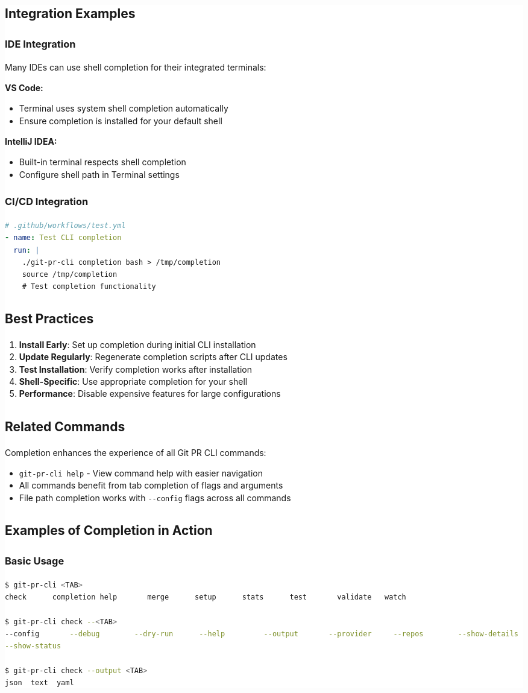 ## Integration Examples

### IDE Integration

Many IDEs can use shell completion for their integrated terminals:

**VS Code:**

- Terminal uses system shell completion automatically
- Ensure completion is installed for your default shell

**IntelliJ IDEA:**

- Built-in terminal respects shell completion
- Configure shell path in Terminal settings

### CI/CD Integration

```yaml
# .github/workflows/test.yml
- name: Test CLI completion
  run: |
    ./git-pr-cli completion bash > /tmp/completion
    source /tmp/completion
    # Test completion functionality
```

## Best Practices

1. **Install Early**: Set up completion during initial CLI installation
2. **Update Regularly**: Regenerate completion scripts after CLI updates
3. **Test Installation**: Verify completion works after installation
4. **Shell-Specific**: Use appropriate completion for your shell
5. **Performance**: Disable expensive features for large configurations

## Related Commands

Completion enhances the experience of all Git PR CLI commands:

- `git-pr-cli help` - View command help with easier navigation
- All commands benefit from tab completion of flags and arguments
- File path completion works with `--config` flags across all commands

## Examples of Completion in Action

### Basic Usage

```bash
$ git-pr-cli <TAB>
check      completion help       merge      setup      stats      test       validate   watch

$ git-pr-cli check --<TAB>
--config       --debug        --dry-run      --help         --output       --provider     --repos        --show-details --show-status

$ git-pr-cli check --output <TAB>
json  text  yaml
```
